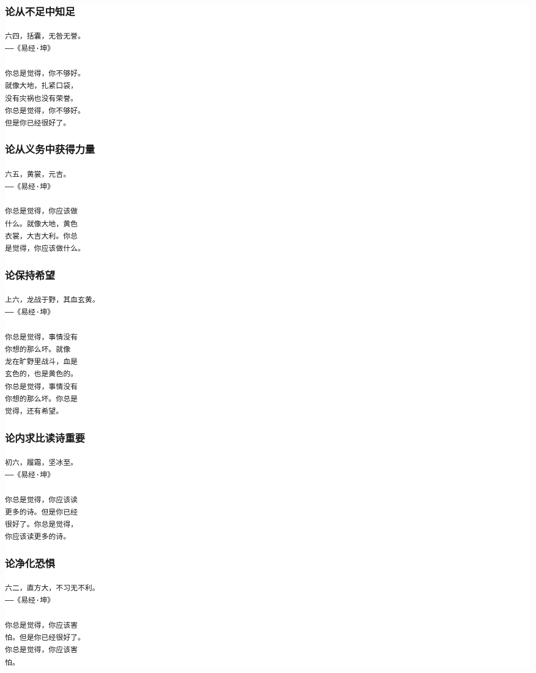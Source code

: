 ### 论从不足中知足
```
六四，括囊，无咎无誉。
——《易经·坤》

你总是觉得，你不够好。
就像大地，扎紧口袋，
没有灾祸也没有荣誉。
你总是觉得，你不够好。
但是你已经很好了。
```

### 论从义务中获得力量
```
六五，黄裳，元吉。
——《易经·坤》

你总是觉得，你应该做
什么。就像大地，黄色
衣裳，大吉大利。你总
是觉得，你应该做什么。
```

### 论保持希望
```
上六，龙战于野，其血玄黄。
——《易经·坤》

你总是觉得，事情没有
你想的那么坏。就像
龙在旷野里战斗，血是
玄色的，也是黄色的。
你总是觉得，事情没有
你想的那么坏。你总是
觉得，还有希望。
```

### 论内求比读诗重要
```
初六，履霜，坚冰至。
——《易经·坤》

你总是觉得，你应该读
更多的诗。但是你已经
很好了。你总是觉得，
你应该读更多的诗。
```

### 论净化恐惧
```
六二，直方大，不习无不利。
——《易经·坤》

你总是觉得，你应该害
怕。但是你已经很好了。
你总是觉得，你应该害
怕。
```
